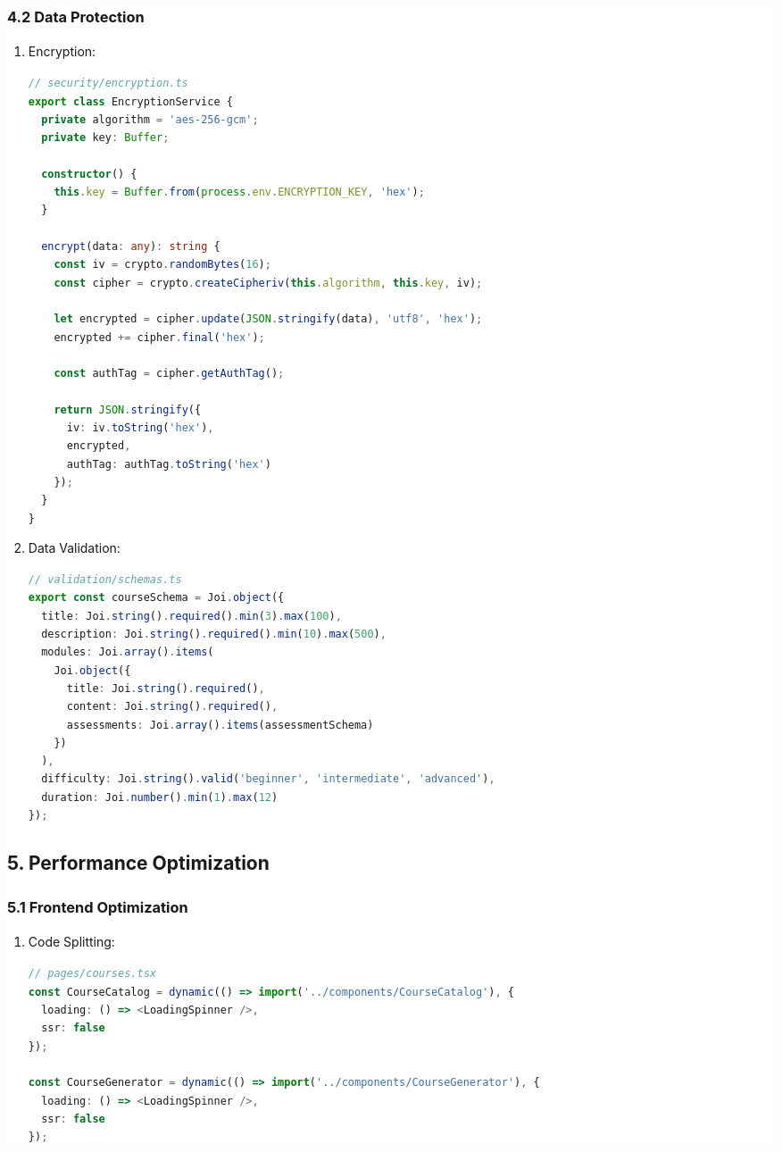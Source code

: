 ### 4.2 Data Protection
1. Encryption:
   ```typescript
   // security/encryption.ts
   export class EncryptionService {
     private algorithm = 'aes-256-gcm';
     private key: Buffer;
     
     constructor() {
       this.key = Buffer.from(process.env.ENCRYPTION_KEY, 'hex');
     }
     
     encrypt(data: any): string {
       const iv = crypto.randomBytes(16);
       const cipher = crypto.createCipheriv(this.algorithm, this.key, iv);
       
       let encrypted = cipher.update(JSON.stringify(data), 'utf8', 'hex');
       encrypted += cipher.final('hex');
       
       const authTag = cipher.getAuthTag();
       
       return JSON.stringify({
         iv: iv.toString('hex'),
         encrypted,
         authTag: authTag.toString('hex')
       });
     }
   }
   ```

2. Data Validation:
   ```typescript
   // validation/schemas.ts
   export const courseSchema = Joi.object({
     title: Joi.string().required().min(3).max(100),
     description: Joi.string().required().min(10).max(500),
     modules: Joi.array().items(
       Joi.object({
         title: Joi.string().required(),
         content: Joi.string().required(),
         assessments: Joi.array().items(assessmentSchema)
       })
     ),
     difficulty: Joi.string().valid('beginner', 'intermediate', 'advanced'),
     duration: Joi.number().min(1).max(12)
   });
   ```

## 5. Performance Optimization

### 5.1 Frontend Optimization
1. Code Splitting:
   ```typescript
   // pages/courses.tsx
   const CourseCatalog = dynamic(() => import('../components/CourseCatalog'), {
     loading: () => <LoadingSpinner />,
     ssr: false
   });
   
   const CourseGenerator = dynamic(() => import('../components/CourseGenerator'), {
     loading: () => <LoadingSpinner />,
     ssr: false
   });
   ```